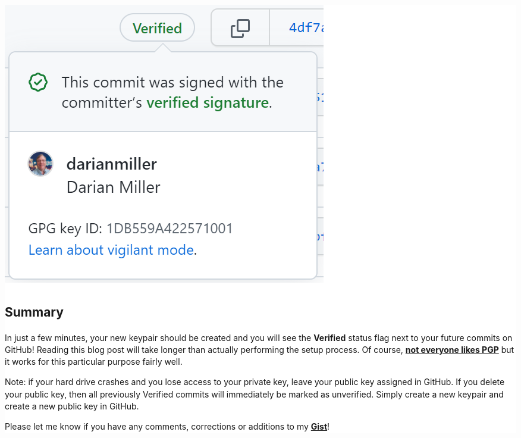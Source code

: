 ![Example signed commit on GitHub](/assets/blog/SCM/git/signed-git-commits/Verified-Commit-on-GitHub.png)

## Summary

In just a few minutes, your new keypair should be created and you will see the **Verified** status flag next to your future commits on GitHub! Reading this blog post will take longer than actually performing the setup process. Of course, [**not everyone likes PGP**](https://latacora.micro.blog/2019/07/16/the-pgp-problem.html) but it works for this particular purpose fairly well.

Note: if your hard drive crashes and you lose access to your private key, leave your public key assigned in GitHub. If you delete your public key, then all previously Verified commits will immediately be marked as unverified. Simply create a new keypair and create a new public key in GitHub.

Please let me know if you have any comments, corrections or additions to my [**Gist**](https://gist.github.com/darianmiller/9de8aeb1979ef2eba9ea6069c669bca1)!
